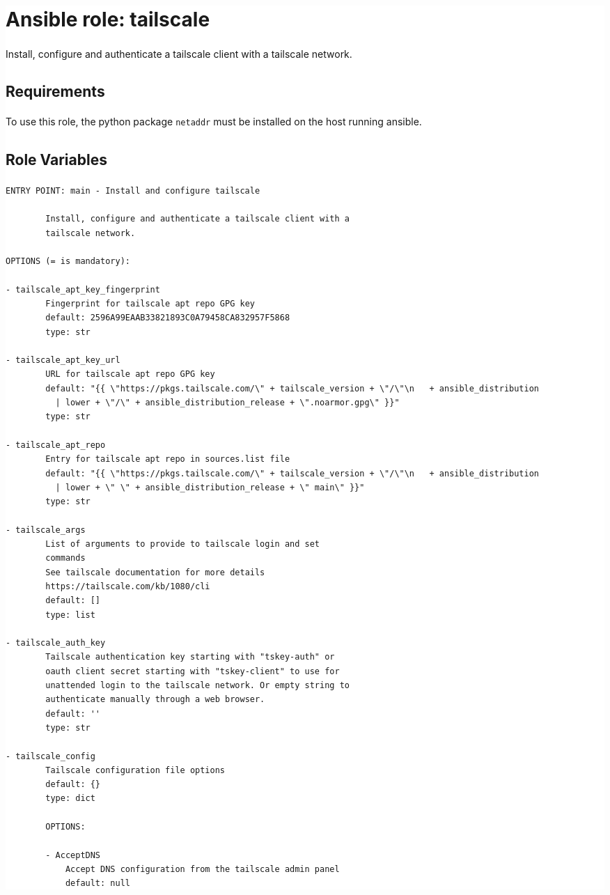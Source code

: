 Ansible role: tailscale
=======================

Install, configure and authenticate a tailscale client with a tailscale network.

Requirements
------------

To use this role, the python package `netaddr` must be installed on the host running ansible.

Role Variables
--------------

```
ENTRY POINT: main - Install and configure tailscale

        Install, configure and authenticate a tailscale client with a
        tailscale network.

OPTIONS (= is mandatory):

- tailscale_apt_key_fingerprint
        Fingerprint for tailscale apt repo GPG key
        default: 2596A99EAAB33821893C0A79458CA832957F5868
        type: str

- tailscale_apt_key_url
        URL for tailscale apt repo GPG key
        default: "{{ \"https://pkgs.tailscale.com/\" + tailscale_version + \"/\"\n   + ansible_distribution
          | lower + \"/\" + ansible_distribution_release + \".noarmor.gpg\" }}"
        type: str

- tailscale_apt_repo
        Entry for tailscale apt repo in sources.list file
        default: "{{ \"https://pkgs.tailscale.com/\" + tailscale_version + \"/\"\n   + ansible_distribution
          | lower + \" \" + ansible_distribution_release + \" main\" }}"
        type: str

- tailscale_args
        List of arguments to provide to tailscale login and set
        commands
        See tailscale documentation for more details
        https://tailscale.com/kb/1080/cli
        default: []
        type: list

- tailscale_auth_key
        Tailscale authentication key starting with "tskey-auth" or
        oauth client secret starting with "tskey-client" to use for
        unattended login to the tailscale network. Or empty string to
        authenticate manually through a web browser.
        default: ''
        type: str

- tailscale_config
        Tailscale configuration file options
        default: {}
        type: dict

        OPTIONS:

        - AcceptDNS
            Accept DNS configuration from the tailscale admin panel
            default: null
```